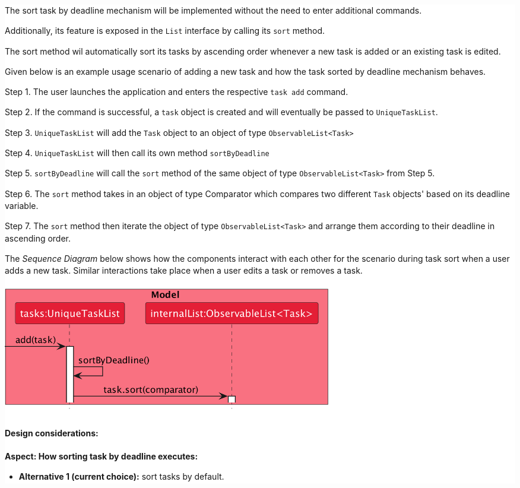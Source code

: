 The sort task by deadline mechanism will be implemented without the need to enter additional commands.

Additionally, its feature is exposed in the `List` interface by calling its `sort` method.

The sort method wil automatically sort its tasks by ascending order whenever a new task is added or an existing task is edited.

Given below is an example usage scenario of adding a new task and how the task sorted by deadline mechanism behaves.

Step 1. The user launches the application and enters the respective `task add` command.

Step 2. If the command is successful, a `task` object is created and will eventually be passed to `UniqueTaskList`.

Step 3. `UniqueTaskList` will add the `Task` object to an object of type `ObservableList<Task>`

Step 4. `UniqueTaskList` will then call its own method `sortByDeadline`

Step 5. `sortByDeadline` will call the `sort` method of the same object of type `ObservableList<Task>` from Step 5.

Step 6. The `sort` method takes in an object of type Comparator which compares two different `Task` objects' based on its deadline variable.

Step 7. The `sort` method then iterate the object of type `ObservableList<Task>` and arrange them according to their deadline in ascending order.

The _Sequence Diagram_ below shows how the components interact with each other for the scenario during task sort when a user adds a new task. Similar interactions take place when a user edits a task or removes a task.

<img src="images/SortTask.png" width="550"/>

#### Design considerations:

**Aspect: How sorting task by deadline executes:**

- **Alternative 1 (current choice):** sort tasks by default.
